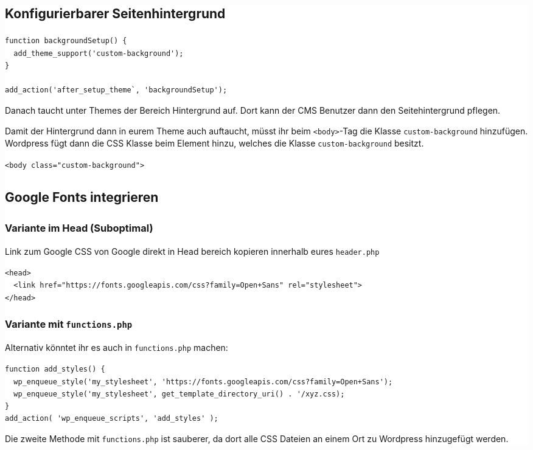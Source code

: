 ## Konfigurierbarer Seitenhintergrund

    function backgroundSetup() {
      add_theme_support('custom-background');
    }

    add_action('after_setup_theme`, 'backgroundSetup');

  Danach taucht unter Themes der Bereich Hintergrund auf. Dort kann der CMS Benutzer dann den Seitehintergrund pflegen.

Damit der Hintergrund dann in eurem Theme auch auftaucht, müsst ihr beim `<body>`-Tag die Klasse `custom-background` hinzufügen. Wordpress fügt dann die CSS Klasse beim Element hinzu, welches die Klasse `custom-background` besitzt.

    <body class="custom-background">

## Google Fonts integrieren

### Variante im Head (Suboptimal)

Link zum Google CSS von Google direkt in Head bereich kopieren innerhalb eures `header.php`

    <head>
      <link href="https://fonts.googleapis.com/css?family=Open+Sans" rel="stylesheet">
    </head>

### Variante mit `functions.php`
Alternativ könntet ihr es auch in `functions.php` machen:

    function add_styles() {
      wp_enqueue_style('my_stylesheet', 'https://fonts.googleapis.com/css?family=Open+Sans');
      wp_enqueue_style('my_stylesheet', get_template_directory_uri() . '/xyz.css);
    }
    add_action( 'wp_enqueue_scripts', 'add_styles' );

Die zweite Methode mit `functions.php` ist sauberer, da dort alle CSS Dateien an einem Ort zu Wordpress hinzugefügt werden.